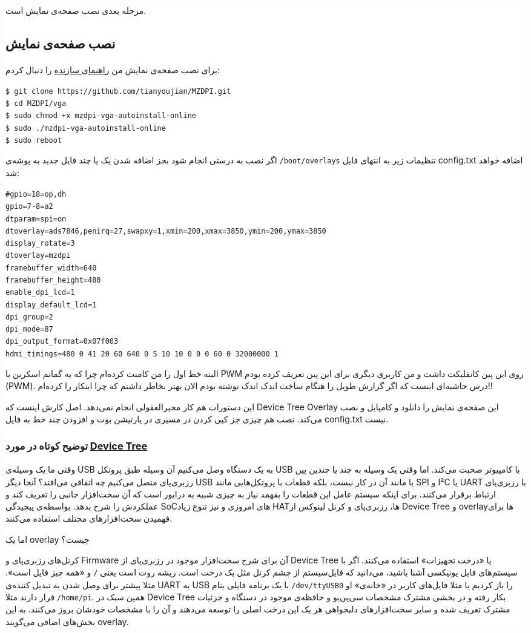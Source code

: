 مرحله بعدی نصب صفحه‌ی نمایش است.

## نصب صفحه‌ی نمایش
برای نصب صفحه‌ی نمایش من [راهنمای سازنده] را دنبال کردم:
```
$ git clone https://github.com/tianyoujian/MZDPI.git
$ cd MZDPI/vga
$ sudo chmod +x mzdpi-vga-autoinstall-online
$ sudo ./mzdpi-vga-autoinstall-online
$ sudo reboot
```

اگر نصب به درستی انجام شود بجز اضافه شدن یک یا چند فایل جدید به پوشه‌ی `/boot/overlays` تنظیمات زیر به انتهای فایل config.txt اضافه خواهد شد:

```
#gpio=18=op,dh
gpio=7-8=a2
dtparam=spi=on
dtoverlay=ads7846,penirq=27,swapxy=1,xmin=200,xmax=3850,ymin=200,ymax=3850
display_rotate=3
dtoverlay=mzdpi
framebuffer_width=640
framebuffer_height=480
enable_dpi_lcd=1
display_default_lcd=1
dpi_group=2
dpi_mode=87
dpi_output_format=0x07f003
hdmi_timings=480 0 41 20 60 640 0 5 10 10 0 0 0 60 0 32000000 1
```
البته خط اول را من کامنت کرده‌ام چرا که به گمانم اسکرین با PWM روی این پین کانفلیکت داشت و من کاربری دیگری برای این پین تعریف کرده بودم (PWM). درس حاشیه‌ای اینست که اگر گزارش طویل را هنگام ساخت اندک اندک نوشته بودم الان بهتر بخاطر داشتم که چرا اینکار را کرده‌ام!!

این دستورات هم کار محیرالعقولی انجام نمی‌دهد. اصل کارش اینست که Device Tree Overlay این صفحه‌ی نمایش را دانلود و کامپایل و نصب می‌کند. نصب هم چیزی جز کپی کردن در مسیری در پارتیشن بوت و افزودن چند خط به فایل config.txt نیست.

### توضیح کوتاه در مورد [Device Tree]
وقتی ما یک وسیله‌ی USB به یک دستگاه وصل می‌کنیم آن وسیله طبق پروتکل USB با کامپیوتر صحبت می‌کند. اما وقتی یک وسیله به چند یا چندین پین رزبری‌پای متصل می‌کنیم چه اتفاقی می‌افتد؟ آنجا دیگر USB یا مانند آن در کار نیست، بلکه قطعات با پروتکل‌هایی مانند SPI و I²C یا UART با رزبری‌پای ارتباط برقرار می‌کنند. برای اینکه سیستم عامل این قطعات را بفهمد نیاز به چیزی شبیه به درایور است که آن سخت‌افزار جانبی را تعریف کند و عملکردش را شرح بدهد. بواسطه‌ی پیچیدگی SoCهای امروزی و نیز تنوع زیاد HATها، رزبری‌پای و کرنل لینوکس از Device Tree و overlayها برای فهمیدن سخت‌افزارهای مختلف استفاده می‌کنند.

اما یک overlay چیست؟

کرنل‌های رزبری‌پای و Firmware آن برای شرح سخت‌افزار موجود در رزبری‌پای از Device Tree یا «درخت تجهیزات» استفاده می‌کنند. اگر با سیستم‌های فایل یونیکسی آشنا باشید، می‌دانید که فایل‌سیستم از چشم کرنل مثل یک درخت است. ریشه روت است یعنی `/` و «همه چیز فایل است». مثلا پیشتر برای وصل شدن به تبدیل کننده‌ی UART به USB با یک برنامه فایلی بنام `/dev/ttyUSB0` را باز کردیم یا مثلا فایل‌های کاربر در «خانه‌ی» او قرار دارند مثلا `/home/pi`.  همین سبک در Device Tree بکار رفته و در بخشی مشترک مشخصات سی‌پی‌یو و حافظه‌ی موجود در دستگاه و جزئیات مشترک تعریف شده و سایر سخت‌افزارهای دلبخواهی هر یک این درخت اصلی را توسعه می‌دهند و آن را با مشخصات خودشان بروز می‌کنند. به این بخش‌های اضافی می‌گویند overlay.


[شایگان]: https://bekindtozombies.com
[تاینی مک]: https://www.instructables.com/Making-a-Tiny-Mac-From-a-Raspberry-Pi-Zero/
[pinout.xyz]: https://pinout.xyz
[Pulse Width Modulation (PWM)]: https://en.wikipedia.org/wiki/Pulse-width_modulation
[فدریکو]: https://fgarciafineart.blogspot.com/
[صفحه‌ی نمایشی]: https://wiki.geekworm.com/index.php/2.8_inch_Touch_Screen_for_Pi_zero
[GPIO]: https://www.raspberrypi.org/documentation/hardware/raspberrypi/gpio/README.md
[BCM2835]: https://elinux.org/RPi_BCM2835_GPIOs
[زندگی سحرآمیز پات‌ها]: http://www.geofex.com/Article_Folders/potsecrets/potscret.htm
[سوال روی استک‌اکسچنج]: https://electronics.stackexchange.com/questions/101191/why-should-i-use-a-logarithmic-pot-for-audio-applications
[فایل اکسل]: assets/tinymac/ZERO-PIN.xls
[فایل‌های stl]: assets/tinymac/tinymac3d.tar.gz
[فایل دیزاین]: assets/tinymac/circuit.cddx
[ادیتور سایت circuit-diagram.org]: https://www.circuit-diagram.org/editor/open
[ایمیجساز رزبری]: https://www.raspberrypi.org/software/
[مستندات رزبری در مورد منبع تغذیه]: https://www.raspberrypi.org/documentation/hardware/raspberrypi/power/README.md
[UART]: https://fa.wikipedia.org/wiki/%D9%81%D8%B1%D8%B3%D8%AA%D9%86%D8%AF%D9%87_%D9%88_%DA%AF%DB%8C%D8%B1%D9%86%D8%AF%D9%87_%D8%B3%D8%B1%DB%8C%D8%A7%D9%84_%D8%BA%DB%8C%D8%B1_%D9%87%D9%85%D8%B2%D9%85%D8%A7%D9%86_%D8%AC%D9%87%D8%A7%D9%86%DB%8C
[مستندات رزبری]: https://www.raspberrypi.org/documentation/configuration/wireless/headless.md
[در بخش ssh مستندات رزبری‮]: https://www.raspberrypi.org/documentation/remote-access/ssh/
[راهنمای سازنده]: https://wiki.geekworm.com/index.php/2.8_inch_Touch_Screen_for_Pi_zero
[Device Tree]: https://www.raspberrypi.org/documentation/configuration/device-tree.md
[pwm-2chan overlay]: https://github.com/raspberrypi/linux/blob/rpi-5.10.y/arch/arm/boot/dts/overlays/pwm-2chan-overlay.dts
[شل اسکریپت]: assets/tinymac/rangi.sh
[config.txt]: assets/tinymac/config.txt
[cmdline.txt]: assets/tinymac/cmdline.txt